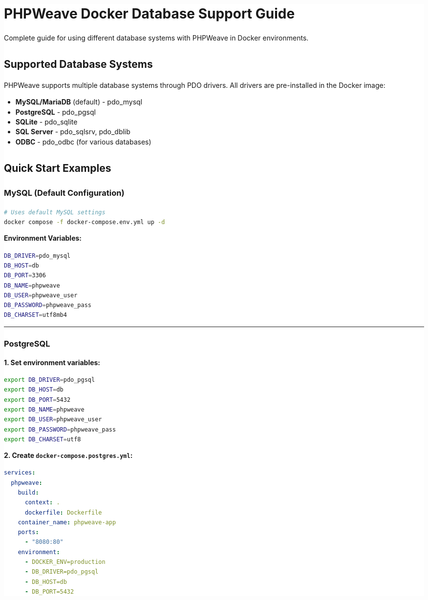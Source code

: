 # PHPWeave Docker Database Support Guide

Complete guide for using different database systems with PHPWeave in Docker environments.

## Supported Database Systems

PHPWeave supports multiple database systems through PDO drivers. All drivers are pre-installed in the Docker image:

- **MySQL/MariaDB** (default) - pdo_mysql
- **PostgreSQL** - pdo_pgsql
- **SQLite** - pdo_sqlite
- **SQL Server** - pdo_sqlsrv, pdo_dblib
- **ODBC** - pdo_odbc (for various databases)

## Quick Start Examples

### MySQL (Default Configuration)

```bash
# Uses default MySQL settings
docker compose -f docker-compose.env.yml up -d
```

**Environment Variables:**
```bash
DB_DRIVER=pdo_mysql
DB_HOST=db
DB_PORT=3306
DB_NAME=phpweave
DB_USER=phpweave_user
DB_PASSWORD=phpweave_pass
DB_CHARSET=utf8mb4
```

---

### PostgreSQL

**1. Set environment variables:**
```bash
export DB_DRIVER=pdo_pgsql
export DB_HOST=db
export DB_PORT=5432
export DB_NAME=phpweave
export DB_USER=phpweave_user
export DB_PASSWORD=phpweave_pass
export DB_CHARSET=utf8
```

**2. Create `docker-compose.postgres.yml`:**
```yaml
services:
  phpweave:
    build:
      context: .
      dockerfile: Dockerfile
    container_name: phpweave-app
    ports:
      - "8080:80"
    environment:
      - DOCKER_ENV=production
      - DB_DRIVER=pdo_pgsql
      - DB_HOST=db
      - DB_PORT=5432
```